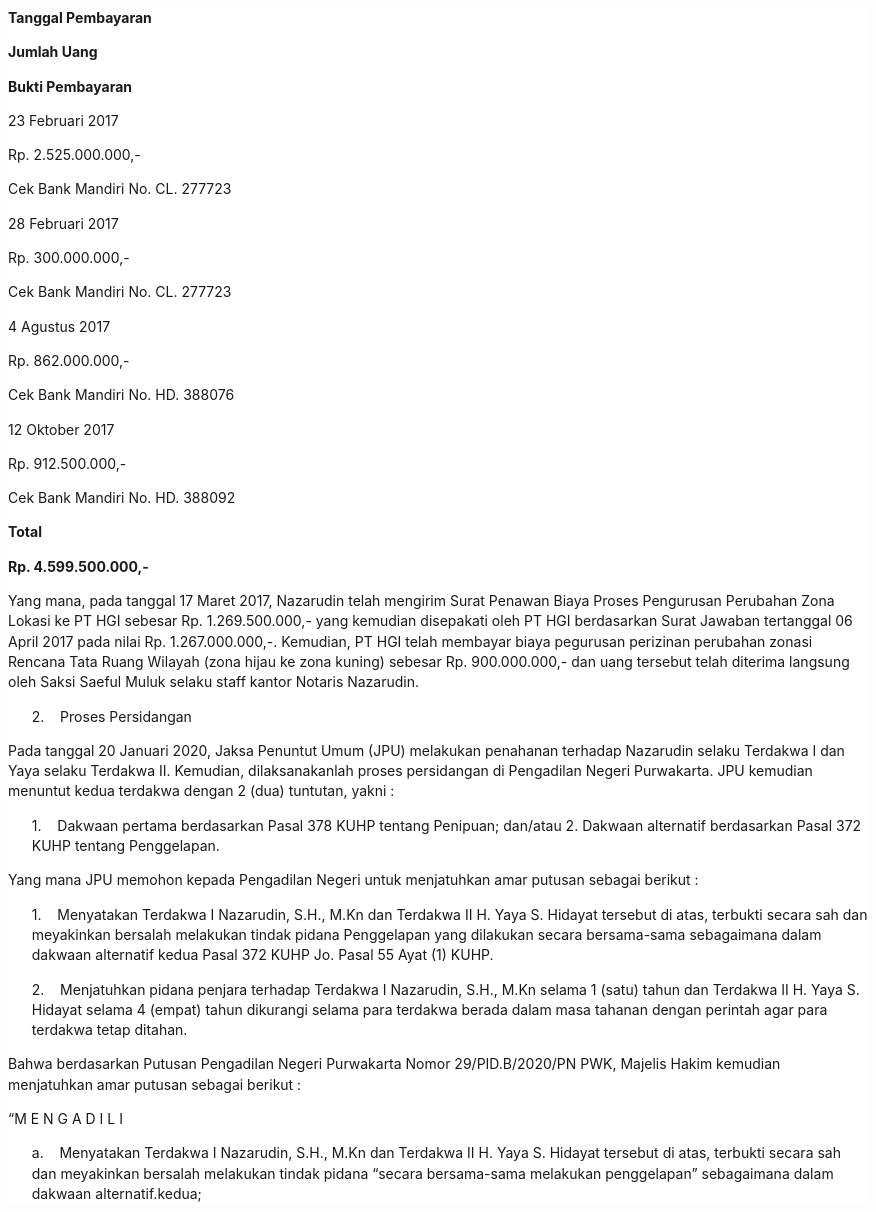 <p><span class="font5" style="font-weight:bold;">Tanggal Pembayaran</span></p></td><td style="vertical-align:bottom;">
<p><span class="font5" style="font-weight:bold;">Jumlah Uang</span></p></td><td style="vertical-align:bottom;">
<p><span class="font5" style="font-weight:bold;">Bukti Pembayaran</span></p></td></tr>
<tr><td style="vertical-align:top;">
<p><span class="font6">23 Februari 2017</span></p></td><td style="vertical-align:top;">
<p><span class="font6">Rp. 2.525.000.000,-</span></p></td><td style="vertical-align:middle;">
<p><span class="font6">Cek Bank Mandiri No. CL. 277723</span></p></td></tr>
<tr><td style="vertical-align:top;">
<p><span class="font6">28 Februari 2017</span></p></td><td style="vertical-align:top;">
<p><span class="font6">Rp. 300.000.000,-</span></p></td><td style="vertical-align:middle;">
<p><span class="font6">Cek Bank Mandiri No. CL. 277723</span></p></td></tr>
<tr><td style="vertical-align:top;">
<p><span class="font6">4 Agustus 2017</span></p></td><td style="vertical-align:top;">
<p><span class="font6">Rp. 862.000.000,-</span></p></td><td style="vertical-align:middle;">
<p><span class="font6">Cek Bank Mandiri No. HD. 388076</span></p></td></tr>
<tr><td style="vertical-align:top;">
<p><span class="font6">12 Oktober 2017</span></p></td><td style="vertical-align:top;">
<p><span class="font6">Rp. 912.500.000,-</span></p></td><td style="vertical-align:middle;">
<p><span class="font6">Cek Bank Mandiri No. HD. 388092</span></p></td></tr>
<tr><td style="vertical-align:middle;">
<p><span class="font5" style="font-weight:bold;">Total</span></p></td><td colspan="2" style="vertical-align:middle;">
<p><span class="font5" style="font-weight:bold;">Rp. 4.599.500.000,-</span></p></td></tr>
</table>
<p><span class="font6">Yang mana, pada tanggal 17 Maret 2017, Nazarudin telah mengirim Surat Penawan Biaya Proses Pengurusan Perubahan Zona Lokasi ke PT HGI sebesar Rp. 1.269.500.000,- yang kemudian disepakati oleh PT HGI berdasarkan Surat Jawaban tertanggal 06 April 2017 pada nilai Rp. 1.267.000.000,-. Kemudian, PT HGI telah membayar biaya pegurusan perizinan perubahan zonasi Rencana Tata Ruang Wilayah (zona hijau ke zona kuning) sebesar Rp. 900.000.000,- dan uang tersebut telah diterima langsung oleh Saksi Saeful Muluk selaku staff kantor Notaris Nazarudin.</span></p>
<ul style="list-style:none;"><li>
<p><span class="font6">2. &nbsp;&nbsp;&nbsp;Proses Persidangan</span></p></li></ul>
<p><span class="font6">Pada tanggal 20 Januari 2020, Jaksa Penuntut Umum (JPU) melakukan penahanan terhadap Nazarudin selaku Terdakwa I dan Yaya selaku Terdakwa II. Kemudian, dilaksanakanlah proses persidangan di Pengadilan Negeri Purwakarta. JPU kemudian menuntut kedua terdakwa dengan 2 (dua) tuntutan, yakni :</span></p>
<ul style="list-style:none;"><li>
<p><span class="font6">1. &nbsp;&nbsp;&nbsp;Dakwaan pertama berdasarkan Pasal 378 KUHP tentang Penipuan; dan/atau 2. Dakwaan alternatif berdasarkan Pasal 372 KUHP tentang Penggelapan.</span></p></li></ul>
<p><span class="font6">Yang mana JPU memohon kepada Pengadilan Negeri untuk menjatuhkan amar putusan sebagai berikut :</span></p>
<ul style="list-style:none;"><li>
<p><span class="font6">1. &nbsp;&nbsp;&nbsp;Menyatakan Terdakwa I Nazarudin, S.H., M.Kn dan Terdakwa II H. Yaya S. Hidayat tersebut di atas, terbukti secara sah dan meyakinkan bersalah melakukan tindak pidana Penggelapan yang dilakukan secara bersama-sama sebagaimana dalam dakwaan alternatif kedua Pasal 372 KUHP Jo. Pasal 55 Ayat (1) KUHP.</span></p></li>
<li>
<p><span class="font6">2. &nbsp;&nbsp;&nbsp;Menjatuhkan pidana penjara terhadap Terdakwa I Nazarudin, S.H., M.Kn selama 1 (satu) tahun dan Terdakwa II H. Yaya S. Hidayat selama 4 (empat) tahun dikurangi selama para terdakwa berada dalam masa tahanan dengan perintah agar para terdakwa tetap ditahan.</span></p></li></ul>
<p><span class="font6">Bahwa berdasarkan Putusan Pengadilan Negeri Purwakarta Nomor 29/PID.B/2020/PN PWK, Majelis Hakim kemudian menjatuhkan amar putusan sebagai berikut :</span></p>
<p><span class="font6">“M E N G A D I L I</span></p>
<ul style="list-style:none;"><li>
<p><span class="font6">a. &nbsp;&nbsp;&nbsp;Menyatakan Terdakwa I Nazarudin, S.H., M.Kn dan Terdakwa II H. Yaya S. Hidayat tersebut di atas, terbukti secara sah dan meyakinkan bersalah melakukan tindak pidana “secara bersama-sama melakukan penggelapan” sebagaimana dalam dakwaan alternatif.kedua;</span></p></li>
<li>
